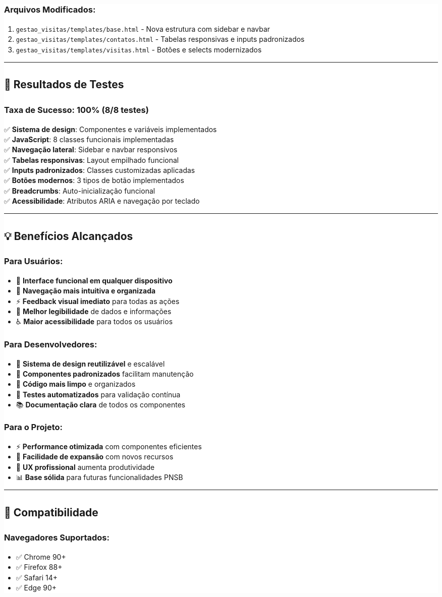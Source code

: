 ### **Arquivos Modificados:**
1. `gestao_visitas/templates/base.html` - Nova estrutura com sidebar e navbar
2. `gestao_visitas/templates/contatos.html` - Tabelas responsivas e inputs padronizados
3. `gestao_visitas/templates/visitas.html` - Botões e selects modernizados

---

## 🎯 **Resultados de Testes**

### **Taxa de Sucesso: 100% (8/8 testes)**

✅ **Sistema de design**: Componentes e variáveis implementados  
✅ **JavaScript**: 8 classes funcionais implementadas  
✅ **Navegação lateral**: Sidebar e navbar responsivos  
✅ **Tabelas responsivas**: Layout empilhado funcional  
✅ **Inputs padronizados**: Classes customizadas aplicadas  
✅ **Botões modernos**: 3 tipos de botão implementados  
✅ **Breadcrumbs**: Auto-inicialização funcional  
✅ **Acessibilidade**: Atributos ARIA e navegação por teclado  

---

## 💡 **Benefícios Alcançados**

### **Para Usuários:**
- 📱 **Interface funcional em qualquer dispositivo**
- 🧭 **Navegação mais intuitiva e organizada**
- ⚡ **Feedback visual imediato** para todas as ações
- 👀 **Melhor legibilidade** de dados e informações
- ♿ **Maior acessibilidade** para todos os usuários

### **Para Desenvolvedores:**
- 🎨 **Sistema de design reutilizável** e escalável
- 🔧 **Componentes padronizados** facilitam manutenção
- 📝 **Código mais limpo** e organizados
- 🧪 **Testes automatizados** para validação contínua
- 📚 **Documentação clara** de todos os componentes

### **Para o Projeto:**
- ⚡ **Performance otimizada** com componentes eficientes
- 🔮 **Facilidade de expansão** com novos recursos
- 🎯 **UX profissional** aumenta produtividade
- 📊 **Base sólida** para futuras funcionalidades PNSB

---

## 🔄 **Compatibilidade**

### **Navegadores Suportados:**
- ✅ Chrome 90+
- ✅ Firefox 88+  
- ✅ Safari 14+
- ✅ Edge 90+
